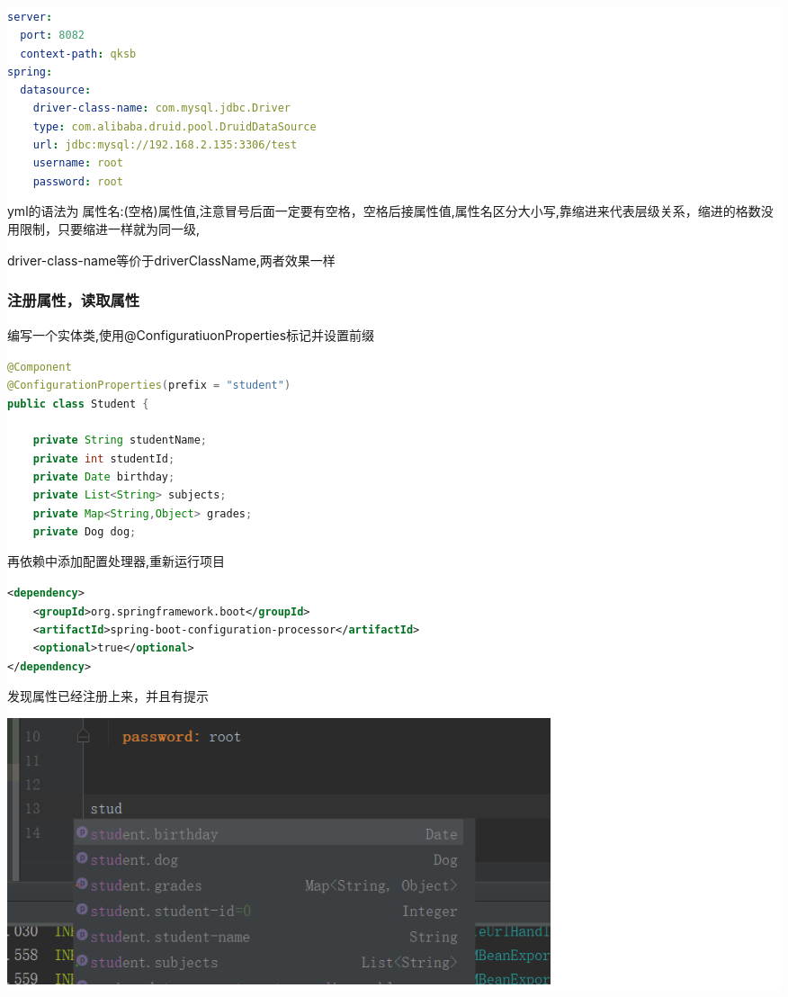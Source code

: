 ```yaml
server:
  port: 8082
  context-path: qksb
spring:
  datasource:
  	driver-class-name: com.mysql.jdbc.Driver
    type: com.alibaba.druid.pool.DruidDataSource
    url: jdbc:mysql://192.168.2.135:3306/test
    username: root
    password: root
```

yml的语法为  属性名:(空格)属性值,注意冒号后面一定要有空格，空格后接属性值,属性名区分大小写,靠缩进来代表层级关系，缩进的格数没用限制，只要缩进一样就为同一级,

driver-class-name等价于driverClassName,两者效果一样

### 注册属性，读取属性

编写一个实体类,使用@ConfiguratiuonProperties标记并设置前缀

```java
@Component
@ConfigurationProperties(prefix = "student")
public class Student {

    private String studentName;
    private int studentId;
    private Date birthday;
    private List<String> subjects;
    private Map<String,Object> grades;
    private Dog dog;
```

再依赖中添加配置处理器,重新运行项目

```xml
<dependency>
    <groupId>org.springframework.boot</groupId>
    <artifactId>spring-boot-configuration-processor</artifactId>
    <optional>true</optional>
</dependency>
```

发现属性已经注册上来，并且有提示

![](static/img13.png)
